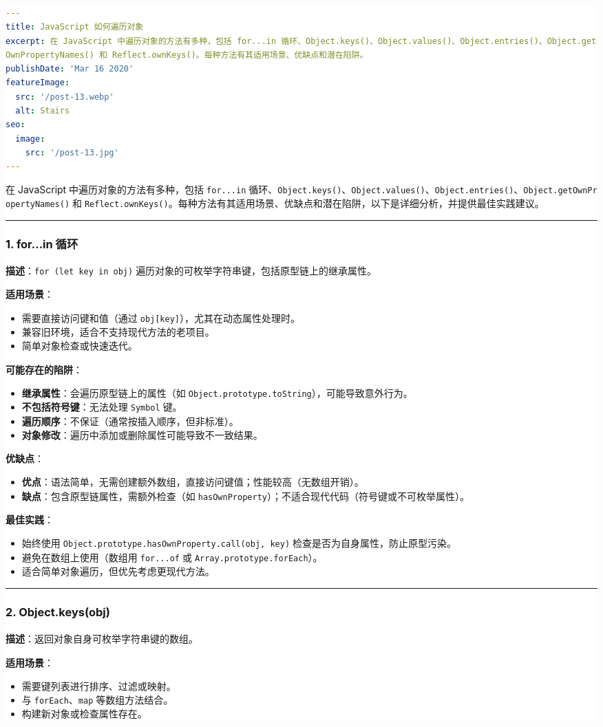 ```yaml
---
title: JavaScript 如何遍历对象
excerpt: 在 JavaScript 中遍历对象的方法有多种，包括 for...in 循环、Object.keys()、Object.values()、Object.entries()、Object.getOwnPropertyNames() 和 Reflect.ownKeys()。每种方法有其适用场景、优缺点和潜在陷阱。
publishDate: 'Mar 16 2020'
featureImage:
  src: '/post-13.webp'
  alt: Stairs
seo:
  image:
    src: '/post-13.jpg'
---
```


在 JavaScript 中遍历对象的方法有多种，包括 `for...in` 循环、`Object.keys()`、`Object.values()`、`Object.entries()`、`Object.getOwnPropertyNames()` 和 `Reflect.ownKeys()`。每种方法有其适用场景、优缺点和潜在陷阱，以下是详细分析，并提供最佳实践建议。

---

### 1. for...in 循环

**描述**：`for (let key in obj)` 遍历对象的可枚举字符串键，包括原型链上的继承属性。

**适用场景**：

- 需要直接访问键和值（通过 `obj[key]`），尤其在动态属性处理时。
- 兼容旧环境，适合不支持现代方法的老项目。
- 简单对象检查或快速迭代。

**可能存在的陷阱**：

- **继承属性**：会遍历原型链上的属性（如 `Object.prototype.toString`），可能导致意外行为。
- **不包括符号键**：无法处理 `Symbol` 键。
- **遍历顺序**：不保证（通常按插入顺序，但非标准）。
- **对象修改**：遍历中添加或删除属性可能导致不一致结果。

**优缺点**：

- **优点**：语法简单，无需创建额外数组，直接访问键值；性能较高（无数组开销）。
- **缺点**：包含原型链属性，需额外检查（如 `hasOwnProperty`）；不适合现代代码（符号键或不可枚举属性）。

**最佳实践**：

- 始终使用 `Object.prototype.hasOwnProperty.call(obj, key)` 检查是否为自身属性，防止原型污染。
- 避免在数组上使用（数组用 `for...of` 或 `Array.prototype.forEach`）。
- 适合简单对象遍历，但优先考虑更现代方法。

---

### 2. Object.keys(obj)

**描述**：返回对象自身可枚举字符串键的数组。

**适用场景**：

- 需要键列表进行排序、过滤或映射。
- 与 `forEach`、`map` 等数组方法结合。
- 构建新对象或检查属性存在。
